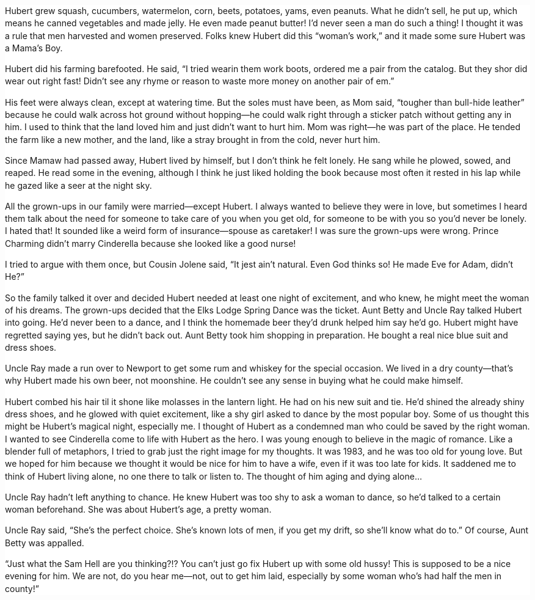 Hubert grew squash, cucumbers, watermelon, corn, beets, potatoes, yams, even peanuts. What he didn’t sell, he put up, which means he canned vegetables and made jelly. He even made peanut butter! I’d never seen a man do such a thing! I thought it was a rule that men harvested and women preserved. Folks knew Hubert did this “woman’s work,” and it made some sure Hubert was a Mama’s Boy.

Hubert did his farming barefooted. He said, “I tried wearin them work boots, ordered me a pair from the catalog. But they shor did wear out right fast! Didn’t see any rhyme or reason to waste more money on another pair of em.”

His feet were always clean, except at watering time. But the soles must have been, as Mom said, “tougher than bull-hide leather” because he could walk across hot ground without hopping—he could walk right through a sticker patch without getting any in him. I used to think that the land loved him and just didn’t want to hurt him. Mom was right—he was part of the place. He tended the farm like a new mother, and the land, like a stray brought in from the cold, never hurt him.

Since Mamaw had passed away, Hubert lived by himself, but I don’t think he felt lonely. He sang while he plowed, sowed, and reaped. He read some in the evening, although I think he just liked holding the book because most often it rested in his lap while he gazed like a seer at the night sky.

All the grown-ups in our family were married—except Hubert. I always wanted to believe they were in love, but sometimes I heard them talk about the need for someone to take care of you when you get old, for someone to be with you so you’d never be lonely. I hated that! It sounded like a weird form of insurance—spouse as caretaker! I was sure the grown-ups were wrong. Prince Charming didn’t marry Cinderella because she looked like a good nurse!

I tried to argue with them once, but Cousin Jolene said, “It jest ain’t natural. Even God thinks so! He made Eve for Adam, didn’t He?”

So the family talked it over and decided Hubert needed at least one night of excitement, and who knew, he might meet the woman of his dreams. The grown-ups decided that the Elks Lodge Spring Dance was the ticket. Aunt Betty and Uncle Ray talked Hubert into going. He’d never been to a dance, and I think the homemade beer they’d drunk helped him say he’d go. Hubert might have regretted saying yes, but he didn’t back out. Aunt Betty took him shopping in preparation. He bought a real nice blue suit and dress shoes.

Uncle Ray made a run over to Newport to get some rum and whiskey for the special occasion. We lived in a dry county—that’s why Hubert made his own beer, not moonshine. He couldn’t see any sense in buying what he could make himself.

Hubert combed his hair til it shone like molasses in the lantern light. He had on his new suit and tie. He’d shined the already shiny dress shoes, and he glowed with quiet excitement, like a shy girl asked to dance by the most popular boy. Some of us thought this might be Hubert’s magical night, especially me. I thought of Hubert as a condemned man who could be saved by the right woman. I wanted to see Cinderella come to life with Hubert as the hero. I was young enough to believe in the magic of romance. Like a blender full of metaphors, I tried to grab just the right image for my thoughts. It was 1983, and he was too old for young love. But we hoped for him because we thought it would be nice for him to have a wife, even if it was too late for kids. It saddened me to think of Hubert living alone, no one there to talk or listen to. The thought of him aging and dying alone…

Uncle Ray hadn’t left anything to chance. He knew Hubert was too shy to ask a woman to dance, so he’d talked to a certain woman beforehand. She was about Hubert’s age, a pretty woman.

Uncle Ray said, “She’s the perfect choice. She’s known lots of men, if you get my drift, so she’ll know what do to.” Of course, Aunt Betty was appalled.

“Just what the Sam Hell are you thinking?!? You can’t just go fix Hubert up with some old hussy! This is supposed to be a nice evening for him. We are not, do you hear me—not, out to get him laid, especially by some woman who’s had half the men in county!”
